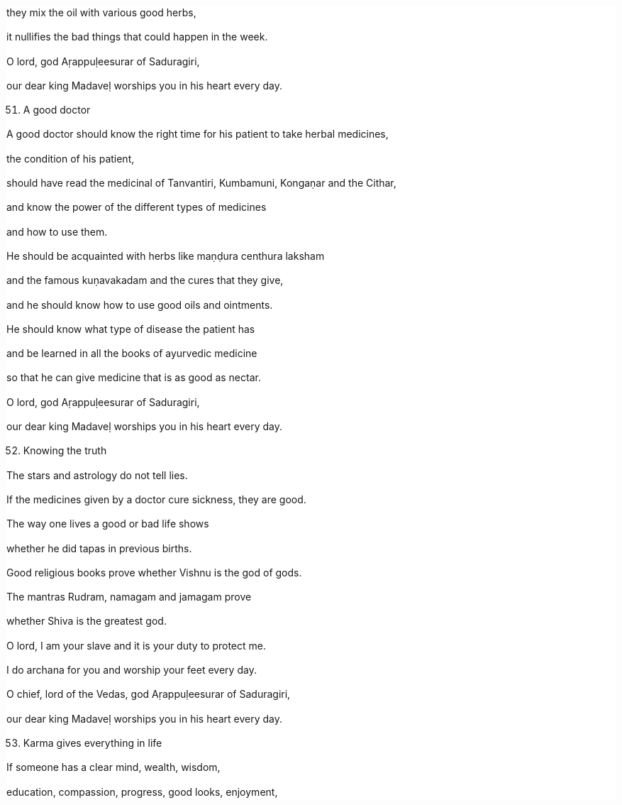 they mix the oil with various good herbs,  

it nullifies the bad things that could happen in the week.  

O lord, god Aṛappuḷeesurar of Saduragiri,  

our dear king Madaveḷ worships you in his heart every day.  

51. A good doctor  

A good doctor should know the right time for his patient to take herbal medicines,  

the condition of his patient,  

should have read the medicinal of Tanvantiri, Kumbamuni, Kongaṇar and the Cithar,  

and know the power of the different types of medicines  

and how to use them.  

He should be acquainted with herbs like maṇḍura centhura laksham  

and the famous kuṇavakadam and the cures that they give,  

and he should know how to use good oils and ointments.  

He should know what type of disease the patient has  

and be learned in all the books of ayurvedic medicine  

so that he can give medicine that is as good as nectar.  

O lord, god Aṛappuḷeesurar of Saduragiri,  

our dear king Madaveḷ worships you in his heart every day.  

52. Knowing the truth  

The stars and astrology do not tell lies.  

If the medicines given by a doctor cure sickness, they are good.  

The way one lives a good or bad life shows  

whether he did tapas in previous births.  

Good religious books prove whether Vishnu is the god of gods.  

The mantras Rudram, namagam and jamagam prove  

whether Shiva is the greatest god.  

O lord, I am your slave and it is your duty to protect me.  

I do archana for you and worship your feet every day.  

O chief, lord of the Vedas, god Aṛappuḷeesurar of Saduragiri,  

our dear king Madaveḷ worships you in his heart every day.  

53. Karma gives everything in life  

If someone has a clear mind, wealth, wisdom,  

education, compassion, progress, good looks, enjoyment,  
